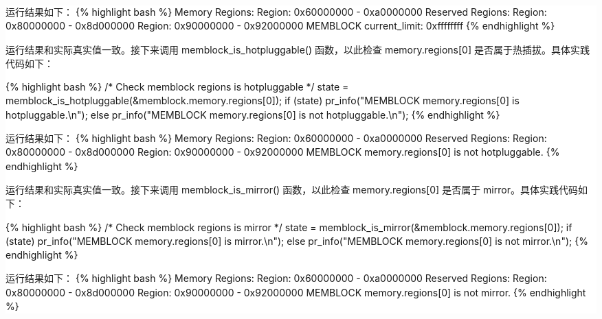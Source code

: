 运行结果如下：
{% highlight bash %}
Memory Regions:
Region: 0x60000000 - 0xa0000000
Reserved Regions:
Region: 0x80000000 - 0x8d000000
Region: 0x90000000 - 0x92000000
MEMBLOCK current_limit: 0xffffffff
{% endhighlight %}

运行结果和实际真实值一致。接下来调用 memblock_is_hotpluggable()
函数，以此检查 memory.regions[0] 是否属于热插拔。具体实践代码如下：

{% highlight bash %}
	/* Check memblock regions is hotpluggable */
	state = memblock_is_hotpluggable(&memblock.memory.regions[0]);
	if (state)
		pr_info("MEMBLOCK memory.regions[0] is hotpluggable.\n");
	else
		pr_info("MEMBLOCK memory.regions[0] is not hotpluggable.\n");
{% endhighlight %}

运行结果如下：
{% highlight bash %}
Memory Regions:
Region: 0x60000000 - 0xa0000000
Reserved Regions:
Region: 0x80000000 - 0x8d000000
Region: 0x90000000 - 0x92000000
MEMBLOCK memory.regions[0] is not hotpluggable.
{% endhighlight %}

运行结果和实际真实值一致。接下来调用 memblock_is_mirror()
函数，以此检查 memory.regions[0] 是否属于 mirror。具体实践代码如下：

{% highlight bash %}
	/* Check memblock regions is mirror */
	state = memblock_is_mirror(&memblock.memory.regions[0]);
	if (state)
		pr_info("MEMBLOCK memory.regions[0] is mirror.\n");
	else
		pr_info("MEMBLOCK memory.regions[0] is not mirror.\n");
{% endhighlight %}

运行结果如下：
{% highlight bash %}
Memory Regions:
Region: 0x60000000 - 0xa0000000
Reserved Regions:
Region: 0x80000000 - 0x8d000000
Region: 0x90000000 - 0x92000000
MEMBLOCK memory.regions[0] is not mirror.
{% endhighlight %}

